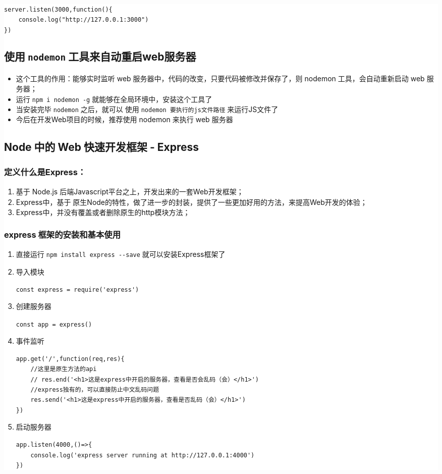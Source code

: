 ```
server.listen(3000,function(){
    console.log("http://127.0.0.1:3000")
})

```

## 使用 `nodemon` 工具来自动重启web服务器

- 这个工具的作用：能够实时监听 web 服务器中，代码的改变，只要代码被修改并保存了，则 nodemon 工具，会自动重新启动 web 服务器；
- 运行 `npm i nodemon -g` 就能够在全局环境中，安装这个工具了
- 当安装完毕 `nodemon` 之后，就可以 使用 `nodemon 要执行的js文件路径` 来运行JS文件了
- 今后在开发Web项目的时候，推荐使用 nodemon 来执行 web 服务器

## Node 中的 Web 快速开发框架 - Express

### 定义什么是Express：

1. 基于 Node.js 后端Javascript平台之上，开发出来的一套Web开发框架； 
2. Express中，基于 原生Node的特性，做了进一步的封装，提供了一些更加好用的方法，来提高Web开发的体验；
3. Express中，并没有覆盖或者删除原生的http模块方法；

### express 框架的安装和基本使用

1. 直接运行 `npm install express --save` 就可以安装Express框架了

2. 导入模块

   ```
   const express = require('express')
   
   ```

3. 创建服务器

   ```
   const app = express()
   
   ```

4. 事件监听

   ```
   app.get('/',function(req,res){
       //这里是原生方法的api
       // res.end('<h1>这是express中开启的服务器，查看是否会乱码（会）</h1>')
       //express独有的，可以直接防止中文乱码问题
       res.send('<h1>这是express中开启的服务器，查看是否乱码（会）</h1>')
   })
   
   ```

5. 启动服务器

   ```
   app.listen(4000,()=>{
       console.log('express server running at http://127.0.0.1:4000')
   })
   
   ```
